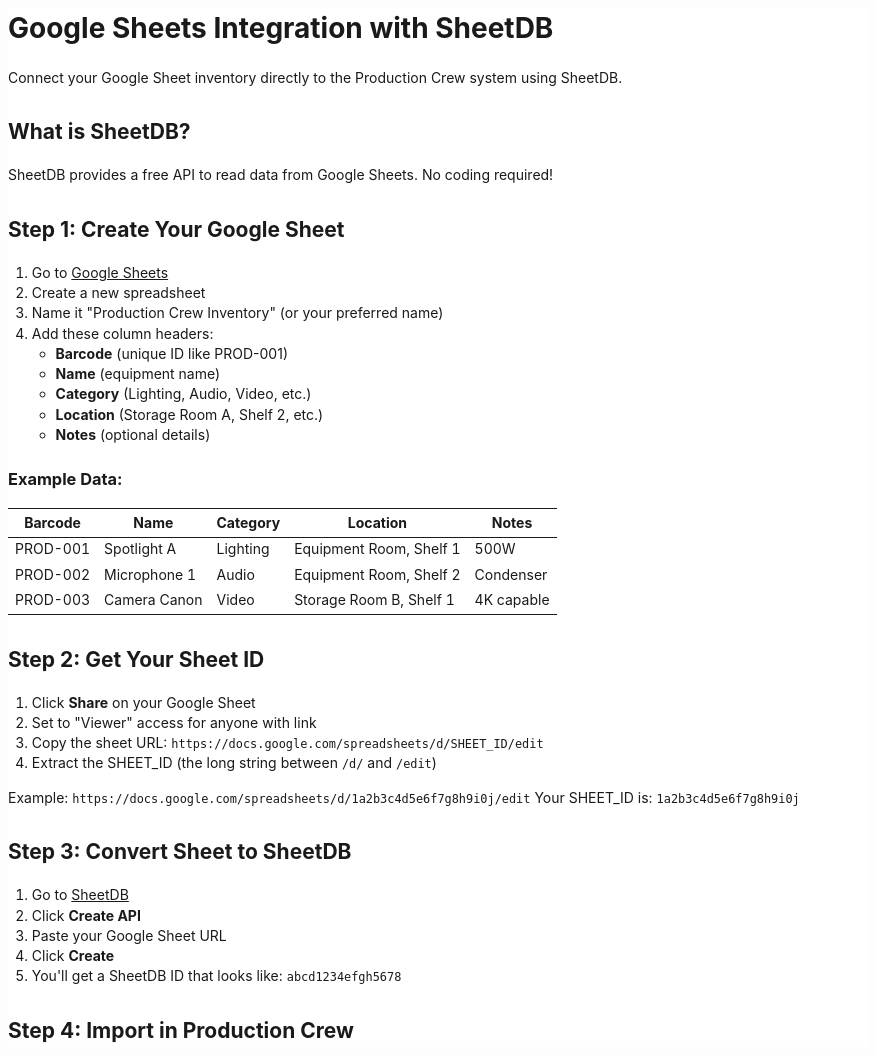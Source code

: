 # Google Sheets Integration with SheetDB

Connect your Google Sheet inventory directly to the Production Crew system using SheetDB.

## What is SheetDB?

SheetDB provides a free API to read data from Google Sheets. No coding required!

## Step 1: Create Your Google Sheet

1. Go to [Google Sheets](https://sheets.google.com)
2. Create a new spreadsheet
3. Name it "Production Crew Inventory" (or your preferred name)
4. Add these column headers:
   - **Barcode** (unique ID like PROD-001)
   - **Name** (equipment name)
   - **Category** (Lighting, Audio, Video, etc.)
   - **Location** (Storage Room A, Shelf 2, etc.)
   - **Notes** (optional details)

### Example Data:

| Barcode | Name | Category | Location | Notes |
|---------|------|----------|----------|-------|
| PROD-001 | Spotlight A | Lighting | Equipment Room, Shelf 1 | 500W |
| PROD-002 | Microphone 1 | Audio | Equipment Room, Shelf 2 | Condenser |
| PROD-003 | Camera Canon | Video | Storage Room B, Shelf 1 | 4K capable |

## Step 2: Get Your Sheet ID

1. Click **Share** on your Google Sheet
2. Set to "Viewer" access for anyone with link
3. Copy the sheet URL: `https://docs.google.com/spreadsheets/d/SHEET_ID/edit`
4. Extract the SHEET_ID (the long string between `/d/` and `/edit`)

Example: `https://docs.google.com/spreadsheets/d/1a2b3c4d5e6f7g8h9i0j/edit`
Your SHEET_ID is: `1a2b3c4d5e6f7g8h9i0j`

## Step 3: Convert Sheet to SheetDB

1. Go to [SheetDB](https://sheetdb.io)
2. Click **Create API**
3. Paste your Google Sheet URL
4. Click **Create**
5. You'll get a SheetDB ID that looks like: `abcd1234efgh5678`

## Step 4: Import in Production Crew
